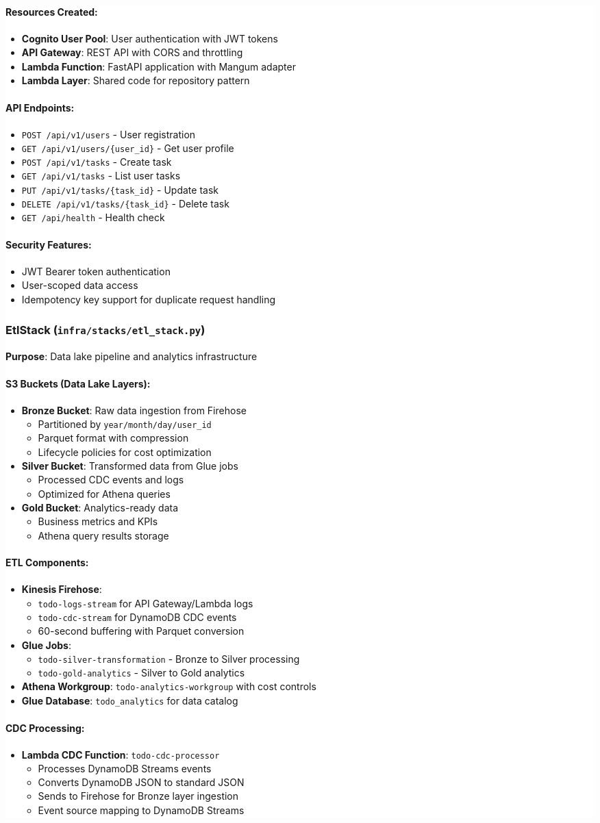 #### Resources Created:
- **Cognito User Pool**: User authentication with JWT tokens
- **API Gateway**: REST API with CORS and throttling
- **Lambda Function**: FastAPI application with Mangum adapter
- **Lambda Layer**: Shared code for repository pattern

#### API Endpoints:
- `POST /api/v1/users` - User registration
- `GET /api/v1/users/{user_id}` - Get user profile
- `POST /api/v1/tasks` - Create task
- `GET /api/v1/tasks` - List user tasks
- `PUT /api/v1/tasks/{task_id}` - Update task
- `DELETE /api/v1/tasks/{task_id}` - Delete task
- `GET /api/health` - Health check

#### Security Features:
- JWT Bearer token authentication
- User-scoped data access
- Idempotency key support for duplicate request handling

### EtlStack (`infra/stacks/etl_stack.py`)
**Purpose**: Data lake pipeline and analytics infrastructure

#### S3 Buckets (Data Lake Layers):
- **Bronze Bucket**: Raw data ingestion from Firehose
  - Partitioned by `year/month/day/user_id`
  - Parquet format with compression
  - Lifecycle policies for cost optimization
- **Silver Bucket**: Transformed data from Glue jobs
  - Processed CDC events and logs
  - Optimized for Athena queries
- **Gold Bucket**: Analytics-ready data
  - Business metrics and KPIs
  - Athena query results storage

#### ETL Components:
- **Kinesis Firehose**: 
  - `todo-logs-stream` for API Gateway/Lambda logs
  - `todo-cdc-stream` for DynamoDB CDC events
  - 60-second buffering with Parquet conversion
- **Glue Jobs**:
  - `todo-silver-transformation` - Bronze to Silver processing
  - `todo-gold-analytics` - Silver to Gold analytics
- **Athena Workgroup**: `todo-analytics-workgroup` with cost controls
- **Glue Database**: `todo_analytics` for data catalog

#### CDC Processing:
- **Lambda CDC Function**: `todo-cdc-processor`
  - Processes DynamoDB Streams events
  - Converts DynamoDB JSON to standard JSON
  - Sends to Firehose for Bronze layer ingestion
  - Event source mapping to DynamoDB Streams
